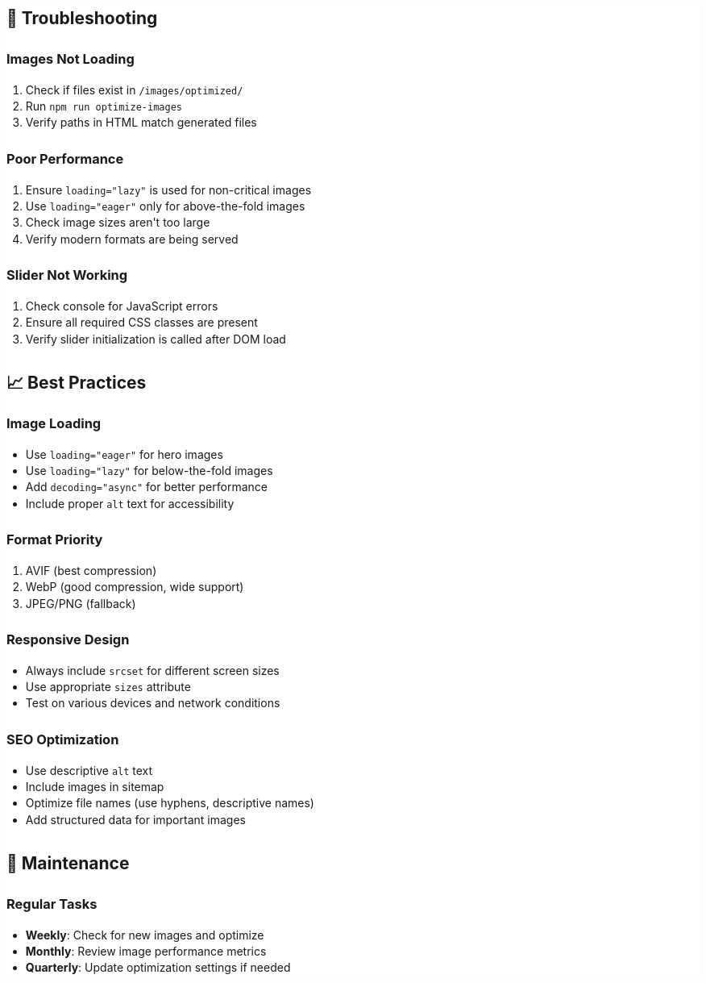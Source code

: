 ## 🐛 Troubleshooting

### Images Not Loading
1. Check if files exist in `/images/optimized/`
2. Run `npm run optimize-images`
3. Verify paths in HTML match generated files

### Poor Performance
1. Ensure `loading="lazy"` is used for non-critical images
2. Use `loading="eager"` only for above-the-fold images
3. Check image sizes aren't too large
4. Verify modern formats are being served

### Slider Not Working
1. Check console for JavaScript errors
2. Ensure all required CSS classes are present
3. Verify slider initialization is called after DOM load

## 📈 Best Practices

### Image Loading
- Use `loading="eager"` for hero images
- Use `loading="lazy"` for below-the-fold images
- Add `decoding="async"` for better performance
- Include proper `alt` text for accessibility

### Format Priority
1. AVIF (best compression)
2. WebP (good compression, wide support)
3. JPEG/PNG (fallback)

### Responsive Design
- Always include `srcset` for different screen sizes
- Use appropriate `sizes` attribute
- Test on various devices and network conditions

### SEO Optimization
- Use descriptive `alt` text
- Include images in sitemap
- Optimize file names (use hyphens, descriptive names)
- Add structured data for important images

## 🔄 Maintenance

### Regular Tasks
- **Weekly**: Check for new images and optimize
- **Monthly**: Review image performance metrics
- **Quarterly**: Update optimization settings if needed
